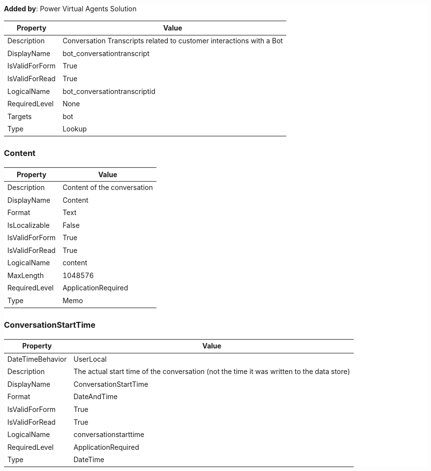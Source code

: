 **Added by**: Power Virtual Agents Solution

|Property|Value|
|--------|-----|
|Description|Conversation Transcripts related to customer interactions with a Bot|
|DisplayName|bot_conversationtranscript|
|IsValidForForm|True|
|IsValidForRead|True|
|LogicalName|bot_conversationtranscriptid|
|RequiredLevel|None|
|Targets|bot|
|Type|Lookup|


### <a name="BKMK_Content"></a> Content

|Property|Value|
|--------|-----|
|Description|Content of the conversation|
|DisplayName|Content|
|Format|Text|
|IsLocalizable|False|
|IsValidForForm|True|
|IsValidForRead|True|
|LogicalName|content|
|MaxLength|1048576|
|RequiredLevel|ApplicationRequired|
|Type|Memo|


### <a name="BKMK_ConversationStartTime"></a> ConversationStartTime

|Property|Value|
|--------|-----|
|DateTimeBehavior|UserLocal|
|Description|The actual start time of the conversation (not the time it was written to the data store)|
|DisplayName|ConversationStartTime|
|Format|DateAndTime|
|IsValidForForm|True|
|IsValidForRead|True|
|LogicalName|conversationstarttime|
|RequiredLevel|ApplicationRequired|
|Type|DateTime|

